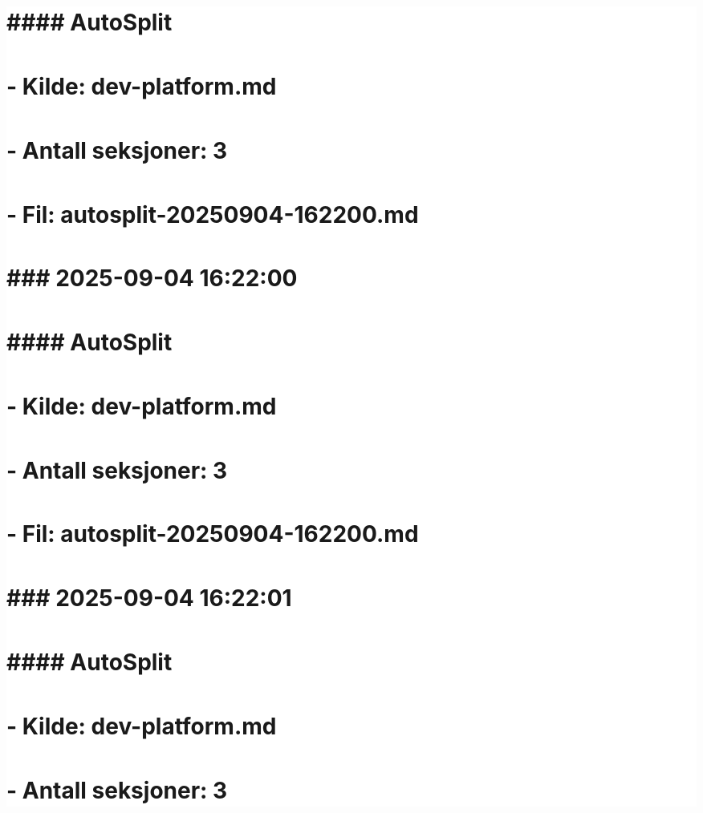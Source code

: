 # \#### AutoSplit

# \- Kilde: dev-platform.md

# \- Antall seksjoner: 3

# \- Fil: autosplit-20250904-162200.md

#

#

#

#

# \### 2025-09-04 16:22:00

# \#### AutoSplit

# \- Kilde: dev-platform.md

# \- Antall seksjoner: 3

# \- Fil: autosplit-20250904-162200.md

#

#

#

#

# \### 2025-09-04 16:22:01

# \#### AutoSplit

# \- Kilde: dev-platform.md

# \- Antall seksjoner: 3
